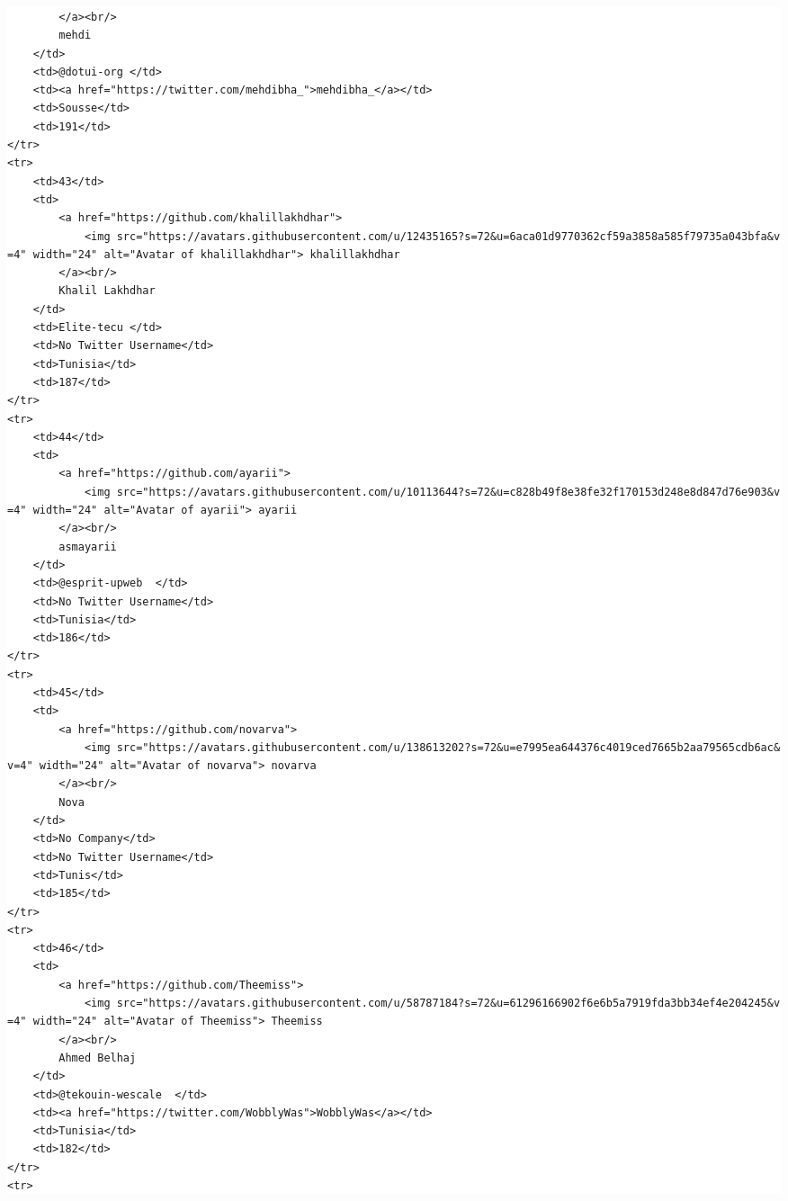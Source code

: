 			</a><br/>
			mehdi
		</td>
		<td>@dotui-org </td>
		<td><a href="https://twitter.com/mehdibha_">mehdibha_</a></td>
		<td>Sousse</td>
		<td>191</td>
	</tr>
	<tr>
		<td>43</td>
		<td>
			<a href="https://github.com/khalillakhdhar">
				<img src="https://avatars.githubusercontent.com/u/12435165?s=72&u=6aca01d9770362cf59a3858a585f79735a043bfa&v=4" width="24" alt="Avatar of khalillakhdhar"> khalillakhdhar
			</a><br/>
			Khalil Lakhdhar
		</td>
		<td>Elite-tecu </td>
		<td>No Twitter Username</td>
		<td>Tunisia</td>
		<td>187</td>
	</tr>
	<tr>
		<td>44</td>
		<td>
			<a href="https://github.com/ayarii">
				<img src="https://avatars.githubusercontent.com/u/10113644?s=72&u=c828b49f8e38fe32f170153d248e8d847d76e903&v=4" width="24" alt="Avatar of ayarii"> ayarii
			</a><br/>
			asmayarii
		</td>
		<td>@esprit-upweb  </td>
		<td>No Twitter Username</td>
		<td>Tunisia</td>
		<td>186</td>
	</tr>
	<tr>
		<td>45</td>
		<td>
			<a href="https://github.com/novarva">
				<img src="https://avatars.githubusercontent.com/u/138613202?s=72&u=e7995ea644376c4019ced7665b2aa79565cdb6ac&v=4" width="24" alt="Avatar of novarva"> novarva
			</a><br/>
			Nova
		</td>
		<td>No Company</td>
		<td>No Twitter Username</td>
		<td>Tunis</td>
		<td>185</td>
	</tr>
	<tr>
		<td>46</td>
		<td>
			<a href="https://github.com/Theemiss">
				<img src="https://avatars.githubusercontent.com/u/58787184?s=72&u=61296166902f6e6b5a7919fda3bb34ef4e204245&v=4" width="24" alt="Avatar of Theemiss"> Theemiss
			</a><br/>
			Ahmed Belhaj
		</td>
		<td>@tekouin-wescale  </td>
		<td><a href="https://twitter.com/WobblyWas">WobblyWas</a></td>
		<td>Tunisia</td>
		<td>182</td>
	</tr>
	<tr>